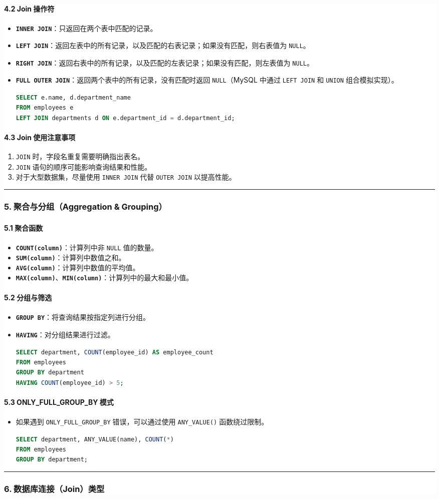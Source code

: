 #### 4.2 Join 操作符

- **`INNER JOIN`**：只返回在两个表中匹配的记录。
- **`LEFT JOIN`**：返回左表中的所有记录，以及匹配的右表记录；如果没有匹配，则右表值为 `NULL`。
- **`RIGHT JOIN`**：返回右表中的所有记录，以及匹配的左表记录；如果没有匹配，则左表值为 `NULL`。
- **`FULL OUTER JOIN`**：返回两个表中的所有记录，没有匹配时返回 `NULL`（MySQL 中通过 `LEFT JOIN` 和 `UNION` 组合模拟实现）。
  
  ```sql
  SELECT e.name, d.department_name 
  FROM employees e
  LEFT JOIN departments d ON e.department_id = d.department_id;
  ```

#### 4.3 Join 使用注意事项

1. `JOIN` 时，字段名重复需要明确指出表名。
2. `JOIN` 语句的顺序可能影响查询结果和性能。
3. 对于大型数据集，尽量使用 `INNER JOIN` 代替 `OUTER JOIN` 以提高性能。

---

### 5. 聚合与分组（Aggregation & Grouping）

#### 5.1 聚合函数

- **`COUNT(column)`**：计算列中非 `NULL` 值的数量。
- **`SUM(column)`**：计算列中数值之和。
- **`AVG(column)`**：计算列中数值的平均值。
- **`MAX(column)`**、**`MIN(column)`**：计算列中的最大和最小值。

#### 5.2 分组与筛选

- **`GROUP BY`**：将查询结果按指定列进行分组。
- **`HAVING`**：对分组结果进行过滤。

  ```sql
  SELECT department, COUNT(employee_id) AS employee_count
  FROM employees
  GROUP BY department
  HAVING COUNT(employee_id) > 5;
  ```

#### 5.3 ONLY_FULL_GROUP_BY 模式

- 如果遇到 `ONLY_FULL_GROUP_BY` 错误，可以通过使用 `ANY_VALUE()` 函数绕过限制。
  
  ```sql
  SELECT department, ANY_VALUE(name), COUNT(*)
  FROM employees
  GROUP BY department;
  ```

---

### 6. 数据库连接（Join）类型
